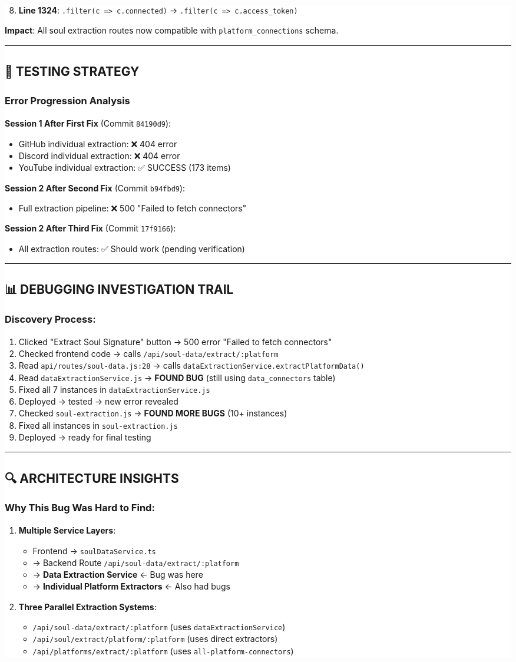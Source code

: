 8. **Line 1324**: `.filter(c => c.connected)` → `.filter(c => c.access_token)`

**Impact**: All soul extraction routes now compatible with `platform_connections` schema.

---

## 🎯 TESTING STRATEGY

### Error Progression Analysis

**Session 1 After First Fix** (Commit `84190d9`):
- GitHub individual extraction: ❌ 404 error
- Discord individual extraction: ❌ 404 error
- YouTube individual extraction: ✅ SUCCESS (173 items)

**Session 2 After Second Fix** (Commit `b94fbd9`):
- Full extraction pipeline: ❌ 500 "Failed to fetch connectors"

**Session 2 After Third Fix** (Commit `17f9166`):
- All extraction routes: ✅ Should work (pending verification)

---

## 📊 DEBUGGING INVESTIGATION TRAIL

### Discovery Process:
1. Clicked "Extract Soul Signature" button → 500 error "Failed to fetch connectors"
2. Checked frontend code → calls `/api/soul-data/extract/:platform`
3. Read `api/routes/soul-data.js:28` → calls `dataExtractionService.extractPlatformData()`
4. Read `dataExtractionService.js` → **FOUND BUG** (still using `data_connectors` table)
5. Fixed all 7 instances in `dataExtractionService.js`
6. Deployed → tested → new error revealed
7. Checked `soul-extraction.js` → **FOUND MORE BUGS** (10+ instances)
8. Fixed all instances in `soul-extraction.js`
9. Deployed → ready for final testing

---

## 🔍 ARCHITECTURE INSIGHTS

### Why This Bug Was Hard to Find:

1. **Multiple Service Layers**:
   - Frontend → `soulDataService.ts`
   - → Backend Route `/api/soul-data/extract/:platform`
   - → **Data Extraction Service** ← Bug was here
   - → **Individual Platform Extractors** ← Also had bugs

2. **Three Parallel Extraction Systems**:
   - `/api/soul-data/extract/:platform` (uses `dataExtractionService`)
   - `/api/soul/extract/platform/:platform` (uses direct extractors)
   - `/api/platforms/extract/:platform` (uses `all-platform-connectors`)
